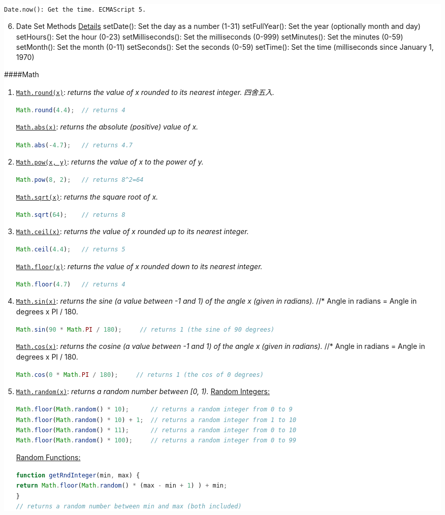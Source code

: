     Date.now(): Get the time. ECMAScript 5.
6. Date Set Methods [Details](https://www.w3school.com.cn/js/js_date_methods_set.asp)
    setDate(): Set the day as a number (1-31)
    setFullYear(): Set the year (optionally month and day)
    setHours(): Set the hour (0-23)
    setMilliseconds(): Set the milliseconds (0-999)
    setMinutes(): Set the minutes (0-59)
    setMonth(): Set the month (0-11)
    setSeconds(): Set the seconds (0-59)
    setTime(): Set the time (milliseconds since January 1, 1970)

####Math
1. <u>```Math.round(x)```</u>: <i>returns the value of x rounded to its nearest integer. 四舍五入.</i>
    ```js
    Math.round(4.4);  // returns 4
    ```
    <u>```Math.abs(x)```</u>: <i>returns the absolute (positive) value of x.</i>
    ```js
    Math.abs(-4.7);   // returns 4.7
    ```
2. <u>```Math.pow(x, y)```</u>: <i>returns the value of x to the power of y.</i>
    ```js
    Math.pow(8, 2);   // returns 8^2=64
    ```
    <u>```Math.sqrt(x)```</u>: <i>returns the square root of x.</i>
    ```js
    Math.sqrt(64);    // returns 8
    ``` 
3. <u>```Math.ceil(x)```</u>: <i>returns the value of x rounded up to its nearest integer.</i>
    ```js
    Math.ceil(4.4);   // returns 5
    ```
    <u>```Math.floor(x)```</u>: <i>returns the value of x rounded down to its nearest integer.</i>
    ```js
    Math.floor(4.7)   // returns 4
    ```
4. <u>```Math.sin(x)```</u>: <i>returns the sine (a value between -1 and 1) of the angle x (given in radians).</i>
    //* Angle in radians = Angle in degrees x PI / 180.
    ```js
    Math.sin(90 * Math.PI / 180);     // returns 1 (the sine of 90 degrees)
    ```
    <u>```Math.cos(x)```</u>: <i>returns the cosine (a value between -1 and 1) of the angle x (given in radians).</i>
    //* Angle in radians = Angle in degrees x PI / 180.
    ```js
    Math.cos(0 * Math.PI / 180);     // returns 1 (the cos of 0 degrees)
    ```
5. <u>```Math.random(x)```</u>: <i>returns a random number between [0, 1).</i>
    <u>Random Integers:</u> 
    ```js
    Math.floor(Math.random() * 10);      // returns a random integer from 0 to 9
    Math.floor(Math.random() * 10) + 1;  // returns a random integer from 1 to 10
    Math.floor(Math.random() * 11);      // returns a random integer from 0 to 10
    Math.floor(Math.random() * 100);     // returns a random integer from 0 to 99
    ```
    <u>Random Functions:</u>
    ```js
    function getRndInteger(min, max) {
    return Math.floor(Math.random() * (max - min + 1) ) + min;
    }
    // returns a random number between min and max (both included)
    ```